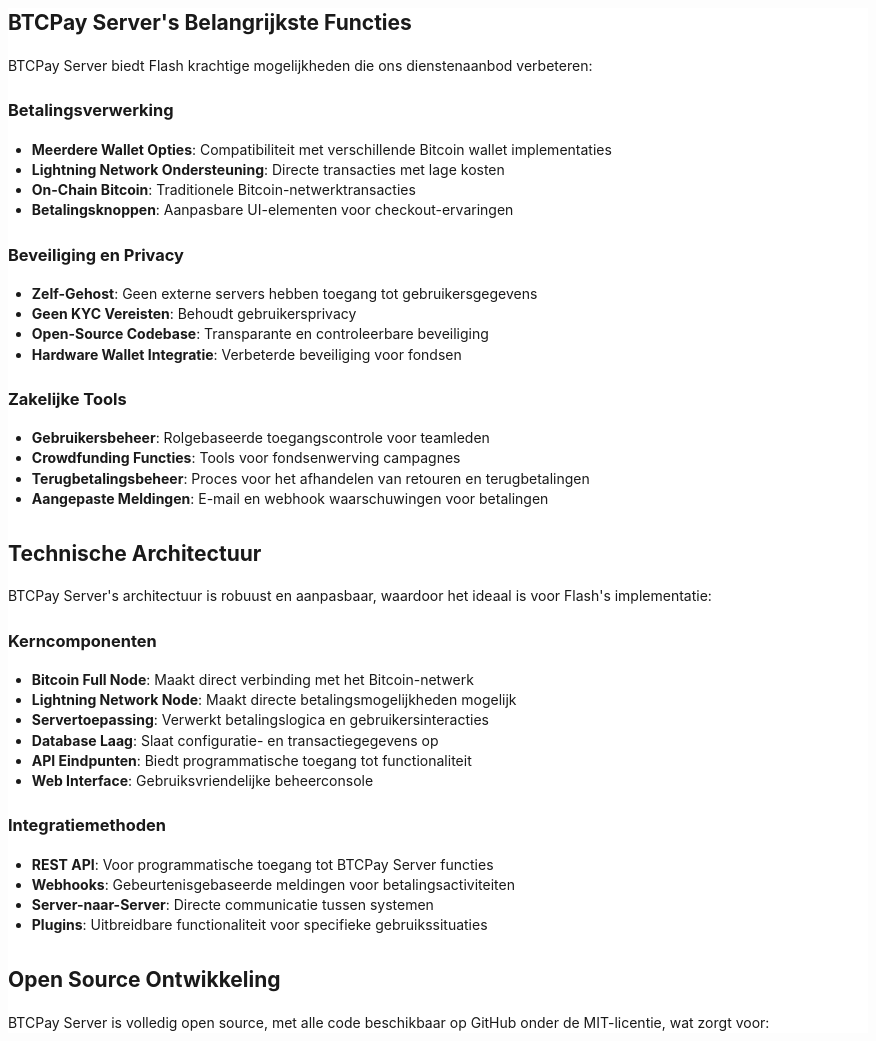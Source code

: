 ## BTCPay Server's Belangrijkste Functies

BTCPay Server biedt Flash krachtige mogelijkheden die ons dienstenaanbod verbeteren:

### Betalingsverwerking

- **Meerdere Wallet Opties**: Compatibiliteit met verschillende Bitcoin wallet implementaties
- **Lightning Network Ondersteuning**: Directe transacties met lage kosten
- **On-Chain Bitcoin**: Traditionele Bitcoin-netwerktransacties
- **Betalingsknoppen**: Aanpasbare UI-elementen voor checkout-ervaringen

### Beveiliging en Privacy

- **Zelf-Gehost**: Geen externe servers hebben toegang tot gebruikersgegevens
- **Geen KYC Vereisten**: Behoudt gebruikersprivacy
- **Open-Source Codebase**: Transparante en controleerbare beveiliging
- **Hardware Wallet Integratie**: Verbeterde beveiliging voor fondsen

### Zakelijke Tools

- **Gebruikersbeheer**: Rolgebaseerde toegangscontrole voor teamleden
- **Crowdfunding Functies**: Tools voor fondsenwerving campagnes
- **Terugbetalingsbeheer**: Proces voor het afhandelen van retouren en terugbetalingen
- **Aangepaste Meldingen**: E-mail en webhook waarschuwingen voor betalingen

## Technische Architectuur

BTCPay Server's architectuur is robuust en aanpasbaar, waardoor het ideaal is voor Flash's implementatie:

### Kerncomponenten

- **Bitcoin Full Node**: Maakt direct verbinding met het Bitcoin-netwerk
- **Lightning Network Node**: Maakt directe betalingsmogelijkheden mogelijk
- **Servertoepassing**: Verwerkt betalingslogica en gebruikersinteracties
- **Database Laag**: Slaat configuratie- en transactiegegevens op
- **API Eindpunten**: Biedt programmatische toegang tot functionaliteit
- **Web Interface**: Gebruiksvriendelijke beheerconsole

### Integratiemethoden

- **REST API**: Voor programmatische toegang tot BTCPay Server functies
- **Webhooks**: Gebeurtenisgebaseerde meldingen voor betalingsactiviteiten
- **Server-naar-Server**: Directe communicatie tussen systemen
- **Plugins**: Uitbreidbare functionaliteit voor specifieke gebruikssituaties

## Open Source Ontwikkeling

BTCPay Server is volledig open source, met alle code beschikbaar op GitHub onder de MIT-licentie, wat zorgt voor:
